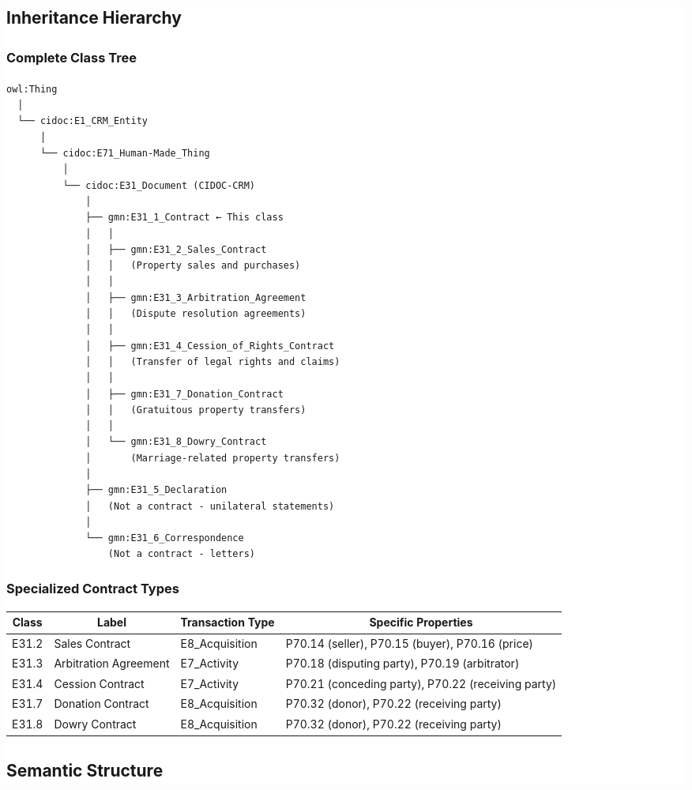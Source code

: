 ## Inheritance Hierarchy

### Complete Class Tree

```
owl:Thing
  │
  └── cidoc:E1_CRM_Entity
      │
      └── cidoc:E71_Human-Made_Thing  
          │
          └── cidoc:E31_Document (CIDOC-CRM)
              │
              ├── gmn:E31_1_Contract ← This class
              │   │
              │   ├── gmn:E31_2_Sales_Contract
              │   │   (Property sales and purchases)
              │   │
              │   ├── gmn:E31_3_Arbitration_Agreement
              │   │   (Dispute resolution agreements)
              │   │
              │   ├── gmn:E31_4_Cession_of_Rights_Contract
              │   │   (Transfer of legal rights and claims)
              │   │
              │   ├── gmn:E31_7_Donation_Contract
              │   │   (Gratuitous property transfers)
              │   │
              │   └── gmn:E31_8_Dowry_Contract
              │       (Marriage-related property transfers)
              │
              ├── gmn:E31_5_Declaration
              │   (Not a contract - unilateral statements)
              │
              └── gmn:E31_6_Correspondence
                  (Not a contract - letters)
```

### Specialized Contract Types

| Class | Label | Transaction Type | Specific Properties |
|-------|-------|------------------|---------------------|
| E31.2 | Sales Contract | E8_Acquisition | P70.14 (seller), P70.15 (buyer), P70.16 (price) |
| E31.3 | Arbitration Agreement | E7_Activity | P70.18 (disputing party), P70.19 (arbitrator) |
| E31.4 | Cession Contract | E7_Activity | P70.21 (conceding party), P70.22 (receiving party) |
| E31.7 | Donation Contract | E8_Acquisition | P70.32 (donor), P70.22 (receiving party) |
| E31.8 | Dowry Contract | E8_Acquisition | P70.32 (donor), P70.22 (receiving party) |

## Semantic Structure
